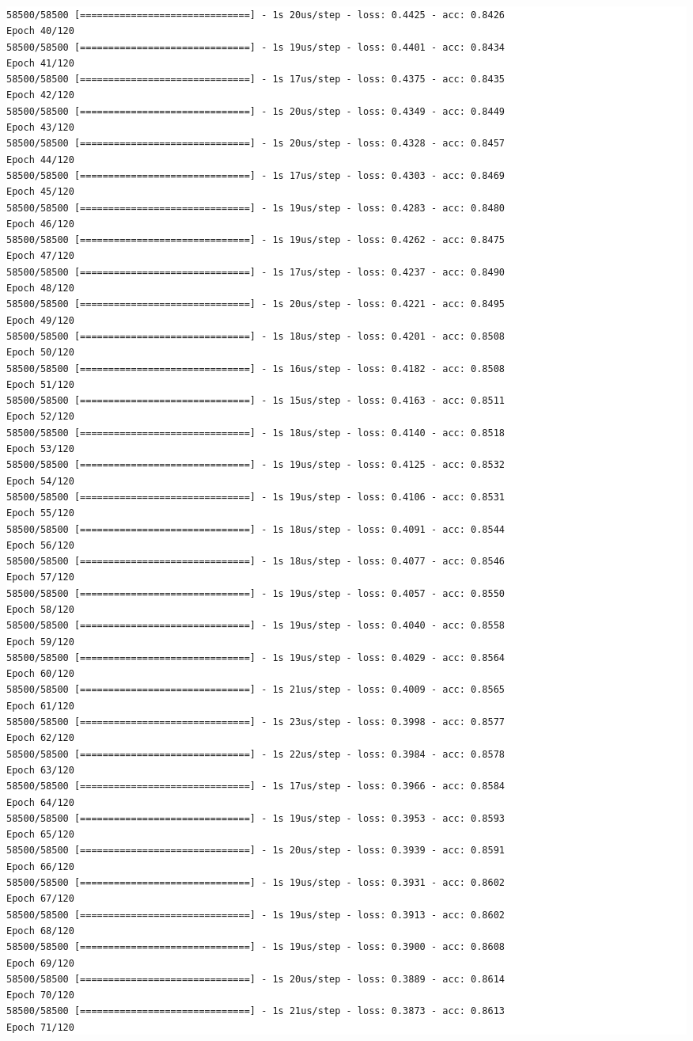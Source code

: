     58500/58500 [==============================] - 1s 20us/step - loss: 0.4425 - acc: 0.8426
    Epoch 40/120
    58500/58500 [==============================] - 1s 19us/step - loss: 0.4401 - acc: 0.8434
    Epoch 41/120
    58500/58500 [==============================] - 1s 17us/step - loss: 0.4375 - acc: 0.8435
    Epoch 42/120
    58500/58500 [==============================] - 1s 20us/step - loss: 0.4349 - acc: 0.8449
    Epoch 43/120
    58500/58500 [==============================] - 1s 20us/step - loss: 0.4328 - acc: 0.8457
    Epoch 44/120
    58500/58500 [==============================] - 1s 17us/step - loss: 0.4303 - acc: 0.8469
    Epoch 45/120
    58500/58500 [==============================] - 1s 19us/step - loss: 0.4283 - acc: 0.8480
    Epoch 46/120
    58500/58500 [==============================] - 1s 19us/step - loss: 0.4262 - acc: 0.8475
    Epoch 47/120
    58500/58500 [==============================] - 1s 17us/step - loss: 0.4237 - acc: 0.8490
    Epoch 48/120
    58500/58500 [==============================] - 1s 20us/step - loss: 0.4221 - acc: 0.8495
    Epoch 49/120
    58500/58500 [==============================] - 1s 18us/step - loss: 0.4201 - acc: 0.8508
    Epoch 50/120
    58500/58500 [==============================] - 1s 16us/step - loss: 0.4182 - acc: 0.8508
    Epoch 51/120
    58500/58500 [==============================] - 1s 15us/step - loss: 0.4163 - acc: 0.8511
    Epoch 52/120
    58500/58500 [==============================] - 1s 18us/step - loss: 0.4140 - acc: 0.8518
    Epoch 53/120
    58500/58500 [==============================] - 1s 19us/step - loss: 0.4125 - acc: 0.8532
    Epoch 54/120
    58500/58500 [==============================] - 1s 19us/step - loss: 0.4106 - acc: 0.8531
    Epoch 55/120
    58500/58500 [==============================] - 1s 18us/step - loss: 0.4091 - acc: 0.8544
    Epoch 56/120
    58500/58500 [==============================] - 1s 18us/step - loss: 0.4077 - acc: 0.8546
    Epoch 57/120
    58500/58500 [==============================] - 1s 19us/step - loss: 0.4057 - acc: 0.8550
    Epoch 58/120
    58500/58500 [==============================] - 1s 19us/step - loss: 0.4040 - acc: 0.8558
    Epoch 59/120
    58500/58500 [==============================] - 1s 19us/step - loss: 0.4029 - acc: 0.8564
    Epoch 60/120
    58500/58500 [==============================] - 1s 21us/step - loss: 0.4009 - acc: 0.8565
    Epoch 61/120
    58500/58500 [==============================] - 1s 23us/step - loss: 0.3998 - acc: 0.8577
    Epoch 62/120
    58500/58500 [==============================] - 1s 22us/step - loss: 0.3984 - acc: 0.8578
    Epoch 63/120
    58500/58500 [==============================] - 1s 17us/step - loss: 0.3966 - acc: 0.8584
    Epoch 64/120
    58500/58500 [==============================] - 1s 19us/step - loss: 0.3953 - acc: 0.8593
    Epoch 65/120
    58500/58500 [==============================] - 1s 20us/step - loss: 0.3939 - acc: 0.8591
    Epoch 66/120
    58500/58500 [==============================] - 1s 19us/step - loss: 0.3931 - acc: 0.8602
    Epoch 67/120
    58500/58500 [==============================] - 1s 19us/step - loss: 0.3913 - acc: 0.8602
    Epoch 68/120
    58500/58500 [==============================] - 1s 19us/step - loss: 0.3900 - acc: 0.8608
    Epoch 69/120
    58500/58500 [==============================] - 1s 20us/step - loss: 0.3889 - acc: 0.8614
    Epoch 70/120
    58500/58500 [==============================] - 1s 21us/step - loss: 0.3873 - acc: 0.8613
    Epoch 71/120